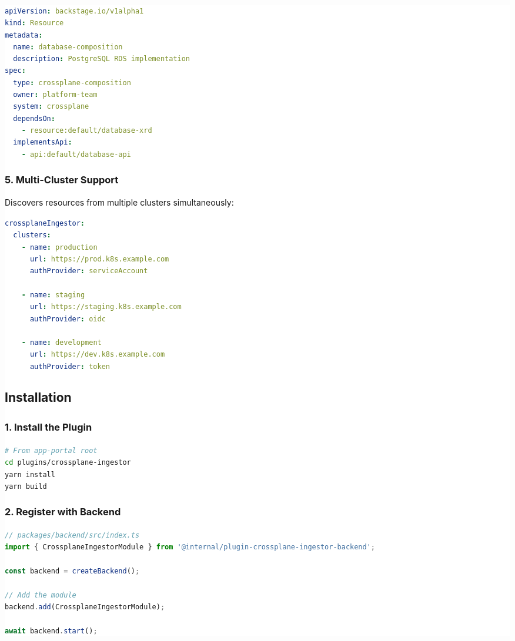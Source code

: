 ```yaml
apiVersion: backstage.io/v1alpha1
kind: Resource
metadata:
  name: database-composition
  description: PostgreSQL RDS implementation
spec:
  type: crossplane-composition
  owner: platform-team
  system: crossplane
  dependsOn:
    - resource:default/database-xrd
  implementsApi:
    - api:default/database-api
```

### 5. Multi-Cluster Support

Discovers resources from multiple clusters simultaneously:

```yaml
crossplaneIngestor:
  clusters:
    - name: production
      url: https://prod.k8s.example.com
      authProvider: serviceAccount
      
    - name: staging
      url: https://staging.k8s.example.com
      authProvider: oidc
      
    - name: development
      url: https://dev.k8s.example.com
      authProvider: token
```

## Installation

### 1. Install the Plugin

```bash
# From app-portal root
cd plugins/crossplane-ingestor
yarn install
yarn build
```

### 2. Register with Backend

```typescript
// packages/backend/src/index.ts
import { CrossplaneIngestorModule } from '@internal/plugin-crossplane-ingestor-backend';

const backend = createBackend();

// Add the module
backend.add(CrossplaneIngestorModule);

await backend.start();
```
